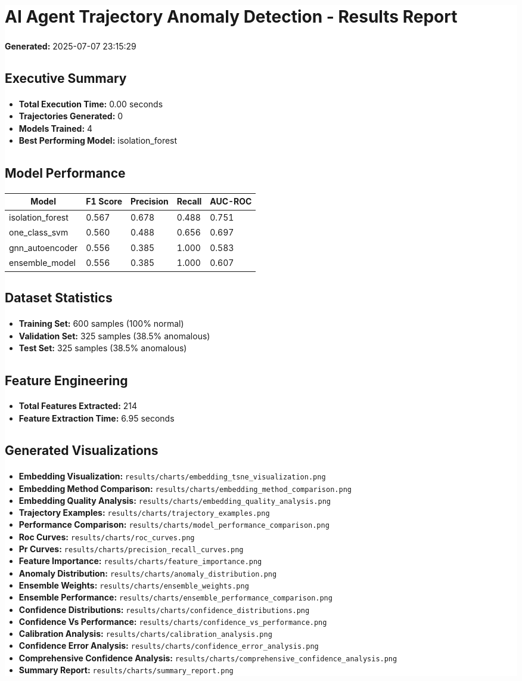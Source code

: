 # AI Agent Trajectory Anomaly Detection - Results Report

**Generated:** 2025-07-07 23:15:29

## Executive Summary

- **Total Execution Time:** 0.00 seconds
- **Trajectories Generated:** 0
- **Models Trained:** 4
- **Best Performing Model:** isolation_forest

## Model Performance

| Model | F1 Score | Precision | Recall | AUC-ROC |
|-------|----------|-----------|--------|---------|
| isolation_forest | 0.567 | 0.678 | 0.488 | 0.751 |
| one_class_svm | 0.560 | 0.488 | 0.656 | 0.697 |
| gnn_autoencoder | 0.556 | 0.385 | 1.000 | 0.583 |
| ensemble_model | 0.556 | 0.385 | 1.000 | 0.607 |

## Dataset Statistics

- **Training Set:** 600 samples (100% normal)
- **Validation Set:** 325 samples (38.5% anomalous)
- **Test Set:** 325 samples (38.5% anomalous)

## Feature Engineering

- **Total Features Extracted:** 214
- **Feature Extraction Time:** 6.95 seconds

## Generated Visualizations

- **Embedding Visualization:** `results/charts/embedding_tsne_visualization.png`
- **Embedding Method Comparison:** `results/charts/embedding_method_comparison.png`
- **Embedding Quality Analysis:** `results/charts/embedding_quality_analysis.png`
- **Trajectory Examples:** `results/charts/trajectory_examples.png`
- **Performance Comparison:** `results/charts/model_performance_comparison.png`
- **Roc Curves:** `results/charts/roc_curves.png`
- **Pr Curves:** `results/charts/precision_recall_curves.png`
- **Feature Importance:** `results/charts/feature_importance.png`
- **Anomaly Distribution:** `results/charts/anomaly_distribution.png`
- **Ensemble Weights:** `results/charts/ensemble_weights.png`
- **Ensemble Performance:** `results/charts/ensemble_performance_comparison.png`
- **Confidence Distributions:** `results/charts/confidence_distributions.png`
- **Confidence Vs Performance:** `results/charts/confidence_vs_performance.png`
- **Calibration Analysis:** `results/charts/calibration_analysis.png`
- **Confidence Error Analysis:** `results/charts/confidence_error_analysis.png`
- **Comprehensive Confidence Analysis:** `results/charts/comprehensive_confidence_analysis.png`
- **Summary Report:** `results/charts/summary_report.png`
